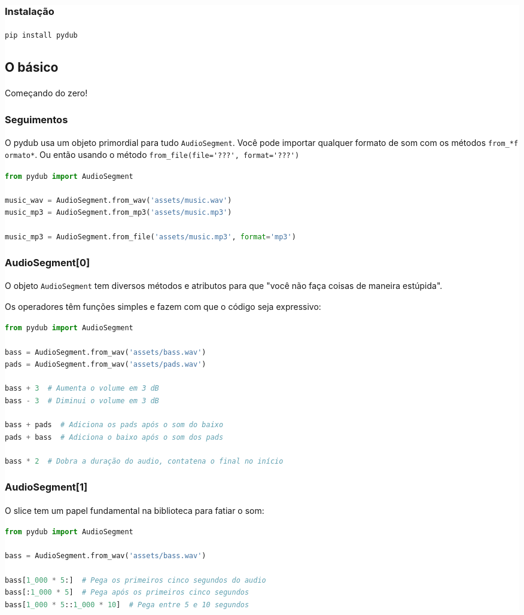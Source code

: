 ### Instalação

```
pip install pydub
```


## O básico

Começando do zero!

### Seguimentos
O pydub usa um objeto primordial para tudo `AudioSegment`. Você pode importar qualquer formato de som com os métodos `from_*formato*`. Ou então usando o método `from_file(file='???', format='???')`

```python
from pydub import AudioSegment

music_wav = AudioSegment.from_wav('assets/music.wav')
music_mp3 = AudioSegment.from_mp3('assets/music.mp3')

music_mp3 = AudioSegment.from_file('assets/music.mp3', format='mp3')
```

### AudioSegment[0]

O objeto `AudioSegment` tem diversos métodos e atributos para que "você não faça coisas de maneira estúpida".

Os operadores têm funções simples e fazem com que o código seja expressivo:

```python
from pydub import AudioSegment

bass = AudioSegment.from_wav('assets/bass.wav')
pads = AudioSegment.from_wav('assets/pads.wav')

bass + 3  # Aumenta o volume em 3 dB
bass - 3  # Diminui o volume em 3 dB

bass + pads  # Adiciona os pads após o som do baixo
pads + bass  # Adiciona o baixo após o som dos pads

bass * 2  # Dobra a duração do audio, contatena o final no início
```

### AudioSegment[1]

O slice tem um papel fundamental na biblioteca para fatiar o som:

```python
from pydub import AudioSegment

bass = AudioSegment.from_wav('assets/bass.wav')

bass[1_000 * 5:]  # Pega os primeiros cinco segundos do audio
bass[:1_000 * 5]  # Pega após os primeiros cinco segundos
bass[1_000 * 5::1_000 * 10]  # Pega entre 5 e 10 segundos
```
